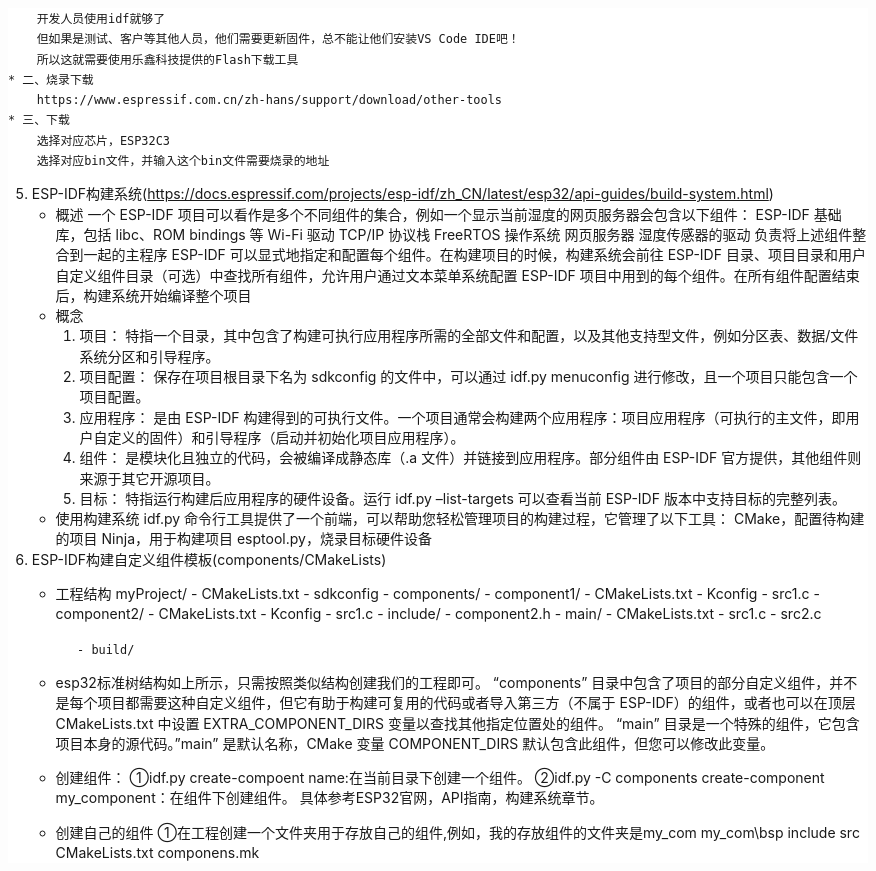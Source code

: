         开发人员使用idf就够了
        但如果是测试、客户等其他人员，他们需要更新固件，总不能让他们安装VS Code IDE吧！
        所以这就需要使用乐鑫科技提供的Flash下载工具
    * 二、烧录下载
        https://www.espressif.com.cn/zh-hans/support/download/other-tools
    * 三、下载
        选择对应芯片，ESP32C3
        选择对应bin文件，并输入这个bin文件需要烧录的地址
 5. ESP-IDF构建系统(https://docs.espressif.com/projects/esp-idf/zh_CN/latest/esp32/api-guides/build-system.html)
    * 概述
        一个 ESP-IDF 项目可以看作是多个不同组件的集合，例如一个显示当前湿度的网页服务器会包含以下组件：
            ESP-IDF 基础库，包括 libc、ROM bindings 等
            Wi-Fi 驱动
            TCP/IP 协议栈
            FreeRTOS 操作系统
            网页服务器
            湿度传感器的驱动
            负责将上述组件整合到一起的主程序
        ESP-IDF 可以显式地指定和配置每个组件。在构建项目的时候，构建系统会前往 ESP-IDF 目录、项目目录和用户自定义组件目录（可选）中查找所有组件，允许用户通过文本菜单系统配置 ESP-IDF 项目中用到的每个组件。在所有组件配置结束后，构建系统开始编译整个项目
    * 概念
        1. 项目： 特指一个目录，其中包含了构建可执行应用程序所需的全部文件和配置，以及其他支持型文件，例如分区表、数据/文件系统分区和引导程序。
        2. 项目配置： 保存在项目根目录下名为 sdkconfig 的文件中，可以通过 idf.py menuconfig 进行修改，且一个项目只能包含一个项目配置。
        3. 应用程序： 是由 ESP-IDF 构建得到的可执行文件。一个项目通常会构建两个应用程序：项目应用程序（可执行的主文件，即用户自定义的固件）和引导程序（启动并初始化项目应用程序）。
        4. 组件： 是模块化且独立的代码，会被编译成静态库（.a 文件）并链接到应用程序。部分组件由 ESP-IDF 官方提供，其他组件则来源于其它开源项目。
        5. 目标： 特指运行构建后应用程序的硬件设备。运行 idf.py –list-targets 可以查看当前 ESP-IDF 版本中支持目标的完整列表。
    * 使用构建系统
        idf.py 命令行工具提供了一个前端，可以帮助您轻松管理项目的构建过程，它管理了以下工具：
            CMake，配置待构建的项目
            Ninja，用于构建项目
            esptool.py，烧录目标硬件设备
 6. ESP-IDF构建自定义组件模板(components/CMakeLists)
    * 工程结构
        myProject/
             - CMakeLists.txt
             - sdkconfig
             - components/ - component1/ - CMakeLists.txt
                                         - Kconfig
                                         - src1.c
                           - component2/ - CMakeLists.txt
                                         - Kconfig
                                         - src1.c
                                         - include/ - component2.h
             - main/       - CMakeLists.txt
                           - src1.c
                           - src2.c

             - build/
    * esp32标准树结构如上所示，只需按照类似结构创建我们的工程即可。
        “components” 目录中包含了项目的部分自定义组件，并不是每个项目都需要这种自定义组件，但它有助于构建可复用的代码或者导入第三方（不属于 ESP-IDF）的组件，或者也可以在顶层 CMakeLists.txt 中设置 EXTRA_COMPONENT_DIRS 变量以查找其他指定位置处的组件。
        “main” 目录是一个特殊的组件，它包含项目本身的源代码。”main” 是默认名称，CMake 变量 COMPONENT_DIRS 默认包含此组件，但您可以修改此变量。
    * 创建组件：
        ①idf.py create-compoent name:在当前目录下创建一个组件。
        ②idf.py -C components create-component my_component：在组件下创建组件。
        具体参考ESP32官网，API指南，构建系统章节。
    * 创建自己的组件
        ①在工程创建一个文件夹用于存放自己的组件,例如，我的存放组件的文件夹是my_com
            my_com\bsp
                include
                src
                CMakeLists.txt
                componens.mk